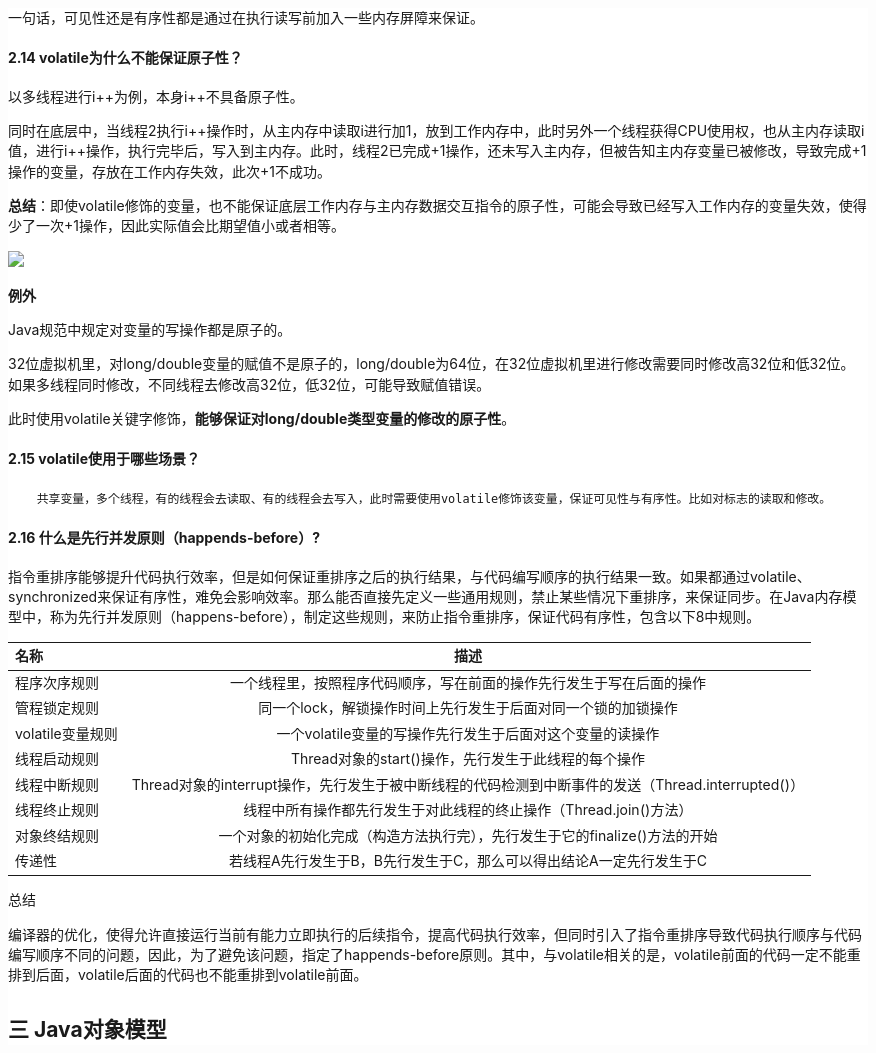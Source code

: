 一句话，可见性还是有序性都是通过在执行读写前加入一些内存屏障来保证。

#### 2.14 volatile为什么不能保证原子性？

以多线程进行i++为例，本身i++不具备原子性。

同时在底层中，当线程2执行i++操作时，从主内存中读取i进行加1，放到工作内存中，此时另外一个线程获得CPU使用权，也从主内存读取i值，进行i++操作，执行完毕后，写入到主内存。此时，线程2已完成+1操作，还未写入主内存，但被告知主内存变量已被修改，导致完成+1操作的变量，存放在工作内存失效，此次+1不成功。

**总结**：即使volatile修饰的变量，也不能保证底层工作内存与主内存数据交互指令的原子性，可能会导致已经写入工作内存的变量失效，使得少了一次+1操作，因此实际值会比期望值小或者相等。

![](https://gitee.com/codeyyt/my_pic/raw/master/image-blog/javath/03/03_04.PNG)

**例外**

Java规范中规定对变量的写操作都是原子的。

32位虚拟机里，对long/double变量的赋值不是原子的，long/double为64位，在32位虚拟机里进行修改需要同时修改高32位和低32位。如果多线程同时修改，不同线程去修改高32位，低32位，可能导致赋值错误。

此时使用volatile关键字修饰，**能够保证对long/double类型变量的修改的原子性**。

#### 2.15 volatile使用于哪些场景？

		共享变量，多个线程，有的线程会去读取、有的线程会去写入，此时需要使用volatile修饰该变量，保证可见性与有序性。比如对标志的读取和修改。



#### 2.16 什么是先行并发原则（happends-before）?

指令重排序能够提升代码执行效率，但是如何保证重排序之后的执行结果，与代码编写顺序的执行结果一致。如果都通过volatile、synchronized来保证有序性，难免会影响效率。那么能否直接先定义一些通用规则，禁止某些情况下重排序，来保证同步。在Java内存模型中，称为先行并发原则（happens-before），制定这些规则，来防止指令重排序，保证代码有序性，包含以下8中规则。

| 名称             |                             描述                             |
| :--------------- | :----------------------------------------------------------: |
| 程序次序规则     | 一个线程里，按照程序代码顺序，写在前面的操作先行发生于写在后面的操作 |
| 管程锁定规则     | 同一个lock，解锁操作时间上先行发生于后面对同一个锁的加锁操作 |
| volatile变量规则 |   一个volatile变量的写操作先行发生于后面对这个变量的读操作   |
| 线程启动规则     |     Thread对象的start()操作，先行发生于此线程的每个操作      |
| 线程中断规则     | Thread对象的interrupt操作，先行发生于被中断线程的代码检测到中断事件的发送（Thread.interrupted()） |
| 线程终止规则     | 线程中所有操作都先行发生于对此线程的终止操作（Thread.join()方法） |
| 对象终结规则     | 一个对象的初始化完成（构造方法执行完），先行发生于它的finalize()方法的开始 |
| 传递性           | 若线程A先行发生于B，B先行发生于C，那么可以得出结论A一定先行发生于C |

总结

编译器的优化，使得允许直接运行当前有能力立即执行的后续指令，提高代码执行效率，但同时引入了指令重排序导致代码执行顺序与代码编写顺序不同的问题，因此，为了避免该问题，指定了happends-before原则。其中，与volatile相关的是，volatile前面的代码一定不能重排到后面，volatile后面的代码也不能重排到volatile前面。



## 三 Java对象模型

